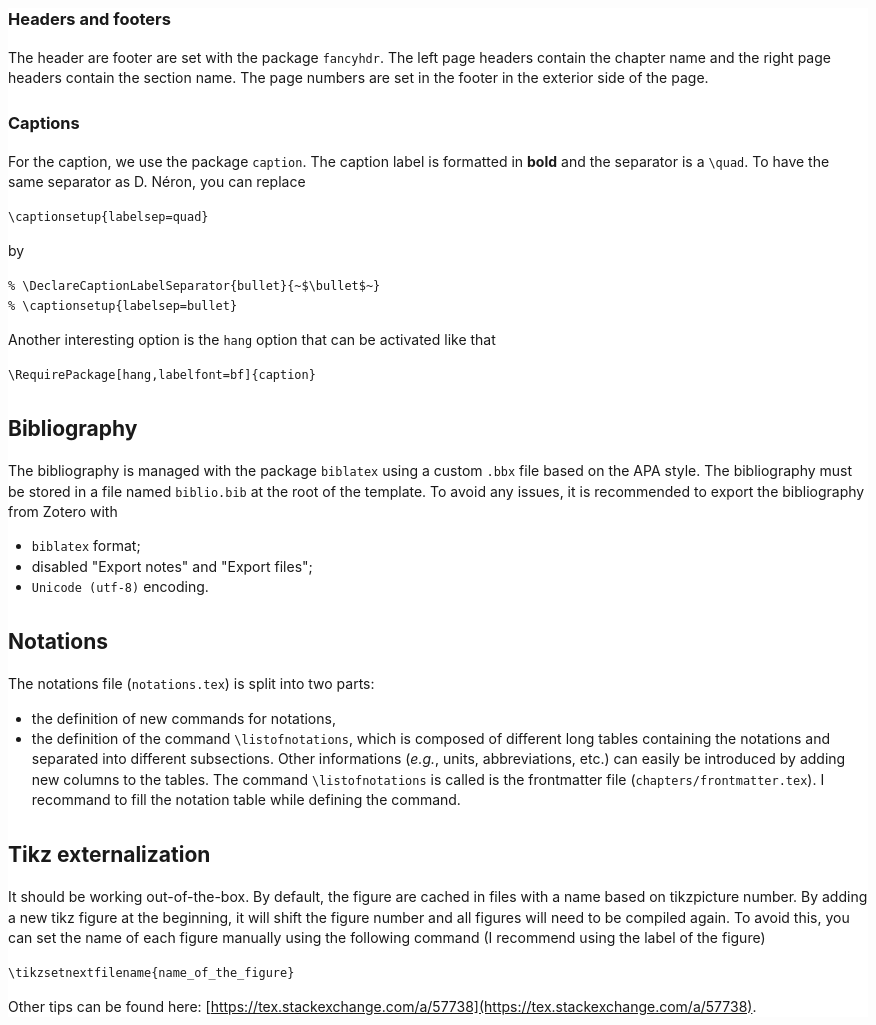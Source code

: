 ### Headers and footers
The header are footer are set with the package `fancyhdr`.
The left page headers contain the chapter name and the right page headers contain the section name.
The page numbers are set in the footer in the exterior side of the page.

### Captions
For the caption, we use the package `caption`.
The caption label is formatted in **bold** and the separator is a `\quad`.
To have the same separator as D. Néron, you can replace
```TeX
\captionsetup{labelsep=quad}
```
by
```TeX
% \DeclareCaptionLabelSeparator{bullet}{~$\bullet$~}
% \captionsetup{labelsep=bullet}
```
Another interesting option is the `hang` option that can be activated like that
```TeX
\RequirePackage[hang,labelfont=bf]{caption}
```

## Bibliography
The bibliography is managed with the package `biblatex` using a custom `.bbx` file based on the APA style.
The bibliography must be stored in a file named `biblio.bib` at the root of the template.
To avoid any issues, it is recommended to export the bibliography from Zotero with
- `biblatex` format;
- disabled "Export notes" and "Export files";
- `Unicode (utf-8)` encoding.

## Notations
The notations file (`notations.tex`) is split into two parts:
- the definition of new commands for notations,
- the definition of the command `\listofnotations`, which is composed of different long tables containing the notations and separated into different subsections. Other informations (*e.g.*, units, abbreviations, etc.) can easily be introduced by adding new columns to the tables.
The command `\listofnotations` is called is the frontmatter file (`chapters/frontmatter.tex`).
I recommand to fill the notation table while defining the command.


## Tikz externalization
It should be working out-of-the-box.
By default, the figure are cached in files with a name based on tikzpicture number.
By adding a new tikz figure at the beginning, it will shift the figure number and all figures will need to be compiled again.
To avoid this, you can set the name of each figure manually using the following command (I recommend using the label of the figure)
```TeX
\tikzsetnextfilename{name_of_the_figure}
```
Other tips can be found here: [https://tex.stackexchange.com/a/57738](https://tex.stackexchange.com/a/57738).

